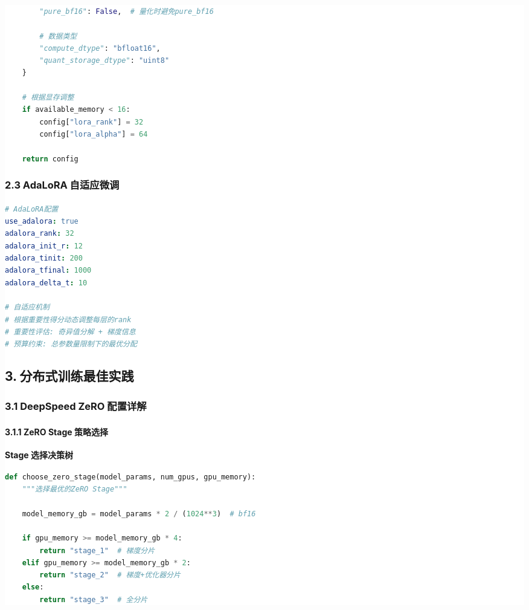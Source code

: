 ```python
        "pure_bf16": False,  # 量化时避免pure_bf16
        
        # 数据类型
        "compute_dtype": "bfloat16",
        "quant_storage_dtype": "uint8"
    }
    
    # 根据显存调整
    if available_memory < 16:
        config["lora_rank"] = 32
        config["lora_alpha"] = 64
    
    return config
```

### 2.3 AdaLoRA 自适应微调

```yaml
# AdaLoRA配置
use_adalora: true
adalora_rank: 32
adalora_init_r: 12
adalora_tinit: 200
adalora_tfinal: 1000
adalora_delta_t: 10

# 自适应机制
# 根据重要性得分动态调整每层的rank
# 重要性评估: 奇异值分解 + 梯度信息
# 预算约束: 总参数量限制下的最优分配
```

## 3. 分布式训练最佳实践

### 3.1 DeepSpeed ZeRO 配置详解

#### 3.1.1 ZeRO Stage 策略选择

**Stage 选择决策树**
```python
def choose_zero_stage(model_params, num_gpus, gpu_memory):
    """选择最优的ZeRO Stage"""
    
    model_memory_gb = model_params * 2 / (1024**3)  # bf16
    
    if gpu_memory >= model_memory_gb * 4:
        return "stage_1"  # 梯度分片
    elif gpu_memory >= model_memory_gb * 2:
        return "stage_2"  # 梯度+优化器分片
    else:
        return "stage_3"  # 全分片
```
